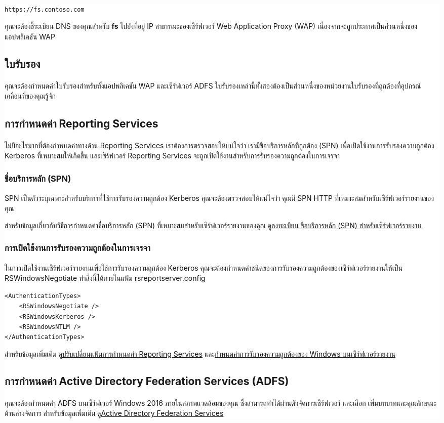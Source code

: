 ```
https://fs.contoso.com
```

คุณจะต้องชี้ระเบียน DNS ของคุณสำหรับ **fs** ไปยังที่อยู่ IP สาธารณะของเซิร์ฟเวอร์ Web Application Proxy (WAP) เนื่องจากจะถูกประกาศเป็นส่วนหนึ่งของแอปพลิเคชัน WAP

## <a name="certificates"></a>ใบรับรอง
คุณจะต้องกำหนดค่าใบรับรองสำหรับทั้งแอปพลิเคชัน WAP และเซิร์ฟเวอร์ ADFS ใบรับรองเหล่านี้ทั้งสองต้องเป็นส่วนหนึ่งของหน่วยงานใบรับรองที่ถูกต้องที่อุปกรณ์เคลื่อนที่ของคุณรู้จัก

## <a name="reporting-services-configuration"></a>การกำหนดค่า Reporting Services
ไม่มีอะไรมากที่ต้องกำหนดค่าทางด้าน Reporting Services เราต้องการตรวจสอบให้แน่ใจว่า เรามีชื่อบริการหลักที่ถูกต้อง (SPN) เพื่อเปิดใช้งานการรับรองความถูกต้อง Kerberos ที่เหมาะสมให้เกิดขึ้น และเซิร์ฟเวอร์ Reporting Services จะถูกเปิดใช้งานสำหรับการรับรองความถูกต้องในการเจรจา

### <a name="service-principal-name-spn"></a>ชื่อบริการหลัก (SPN)
SPN เป็นตัวระบุเฉพาะสำหรับบริการที่ใช้การรับรองความถูกต้อง Kerberos คุณจะต้องตรวจสอบให้แน่ใจว่า คุณมี SPN HTTP ที่เหมาะสมสำหรับเซิร์ฟเวอร์รายงานของคุณ

สำหรับข้อมูลเกี่ยวกับวิธีการกำหนดค่าชื่อบริการหลัก (SPN) ที่เหมาะสมสำหรับเซิร์ฟเวอร์รายงานของคุณ ดู[ลงทะเบียน ชื่อบริการหลัก (SPN) สำหรับเซิร์ฟเวอร์รายงาน](https://msdn.microsoft.com/library/cc281382.aspx)

### <a name="enabling-negotiate-authentication"></a>การเปิดใช้งานการรับรองความถูกต้องในการเจรจา
ในการเปิดใช้งานเซิร์ฟเวอร์รายงานเพื่อใช้การรับรองความถูกต้อง Kerberos คุณจะต้องกำหนดค่าชนิดของการรับรองความถูกต้องของเซิร์ฟเวอร์รายงานให้เป็น RSWindowsNegotiate ทำสิ่งนี้ได้ภายในแฟ้ม rsreportserver.config

```
<AuthenticationTypes>  
    <RSWindowsNegotiate />  
    <RSWindowsKerberos />  
    <RSWindowsNTLM />  
</AuthenticationTypes>
```

สำหรับข้อมูลเพิ่มเติม ดู[ปรับเปลี่ยนแฟ้มการกำหนดค่า Reporting Services](https://msdn.microsoft.com/library/bb630448.aspx) และ[กำหนดค่าการรับรองความถูกต้องของ Windows บนเซิร์ฟเวอร์รายงาน](https://msdn.microsoft.com/library/cc281253.aspx)

## <a name="active-directory-federation-services-adfs-configuration"></a>การกำหนดค่า Active Directory Federation Services (ADFS)
คุณจะต้องกำหนดค่า ADFS บนเซิร์ฟเวอร์ Windows 2016 ภายในสภาพแวดล้อมของคุณ ซึ่งสามารถทำได้ผ่านตัวจัดการเซิร์ฟเวอร์ และเลือก เพิ่มบทบาทและคุณลักษณะ ด้านล่างจัดการ สำหรับข้อมูลเพิ่มเติม ดู[Active Directory Federation Services](https://technet.microsoft.com/windows-server-docs/identity/active-directory-federation-services)
